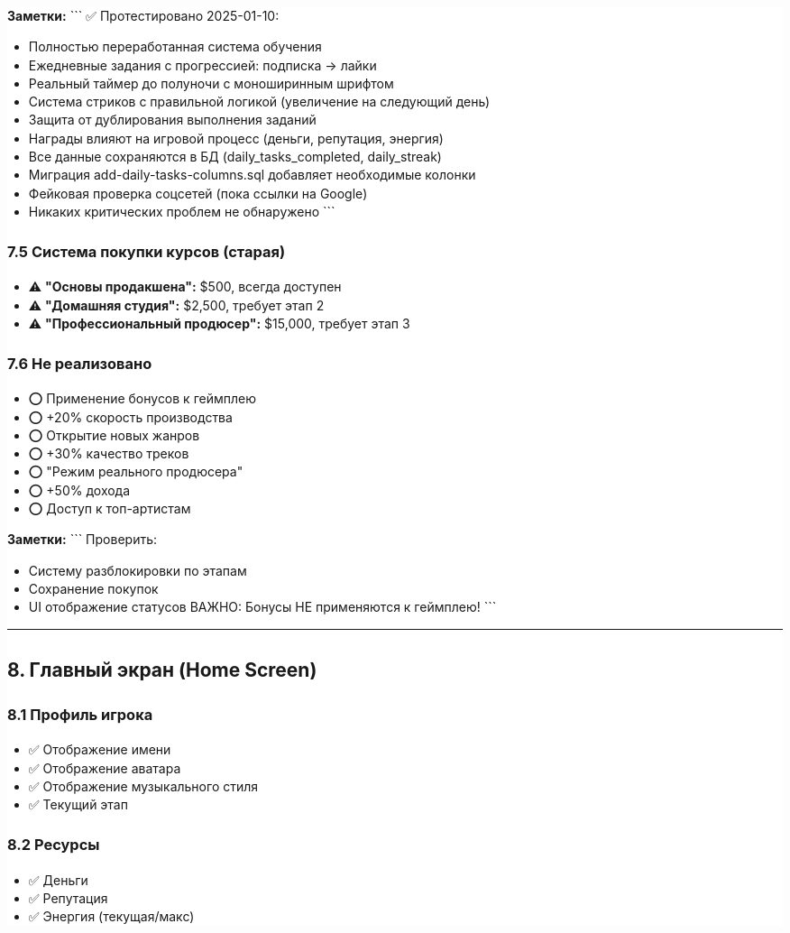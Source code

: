 **Заметки:**
\`\`\`
✅ Протестировано 2025-01-10:
- Полностью переработанная система обучения
- Ежедневные задания с прогрессией: подписка → лайки
- Реальный таймер до полуночи с моноширинным шрифтом
- Система стриков с правильной логикой (увеличение на следующий день)
- Защита от дублирования выполнения заданий
- Награды влияют на игровой процесс (деньги, репутация, энергия)
- Все данные сохраняются в БД (daily_tasks_completed, daily_streak)
- Миграция add-daily-tasks-columns.sql добавляет необходимые колонки
- Фейковая проверка соцсетей (пока ссылки на Google)
- Никаких критических проблем не обнаружено
\`\`\`

### 7.5 Система покупки курсов (старая)
- ⚠️ **"Основы продакшена":** $500, всегда доступен
- ⚠️ **"Домашняя студия":** $2,500, требует этап 2
- ⚠️ **"Профессиональный продюсер":** $15,000, требует этап 3

### 7.6 Не реализовано
- ⭕ Применение бонусов к геймплею
- ⭕ +20% скорость производства
- ⭕ Открытие новых жанров
- ⭕ +30% качество треков
- ⭕ "Режим реального продюсера"
- ⭕ +50% дохода
- ⭕ Доступ к топ-артистам

**Заметки:**
\`\`\`
Проверить:
- Систему разблокировки по этапам
- Сохранение покупок
- UI отображение статусов
ВАЖНО: Бонусы НЕ применяются к геймплею!
\`\`\`

---

## 8. Главный экран (Home Screen)

### 8.1 Профиль игрока
- ✅ Отображение имени
- ✅ Отображение аватара
- ✅ Отображение музыкального стиля
- ✅ Текущий этап

### 8.2 Ресурсы
- ✅ Деньги
- ✅ Репутация
- ✅ Энергия (текущая/макс)
